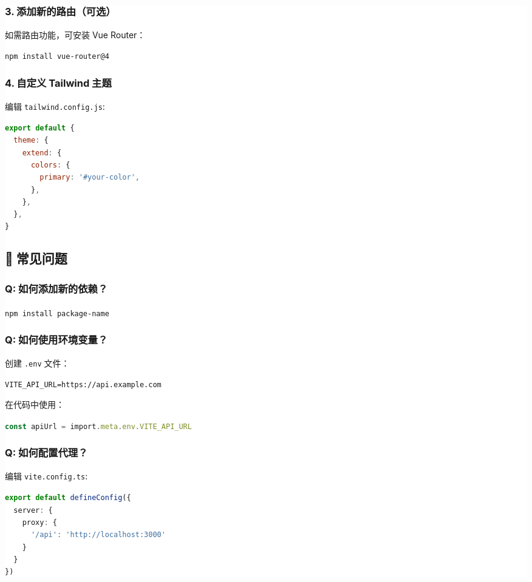 ### 3. 添加新的路由（可选）

如需路由功能，可安装 Vue Router：

```bash
npm install vue-router@4
```

### 4. 自定义 Tailwind 主题

编辑 `tailwind.config.js`:

```javascript
export default {
  theme: {
    extend: {
      colors: {
        primary: '#your-color',
      },
    },
  },
}
```

## 🔧 常见问题

### Q: 如何添加新的依赖？

```bash
npm install package-name
```

### Q: 如何使用环境变量？

创建 `.env` 文件：

```
VITE_API_URL=https://api.example.com
```

在代码中使用：

```typescript
const apiUrl = import.meta.env.VITE_API_URL
```

### Q: 如何配置代理？

编辑 `vite.config.ts`:

```typescript
export default defineConfig({
  server: {
    proxy: {
      '/api': 'http://localhost:3000'
    }
  }
})
```
